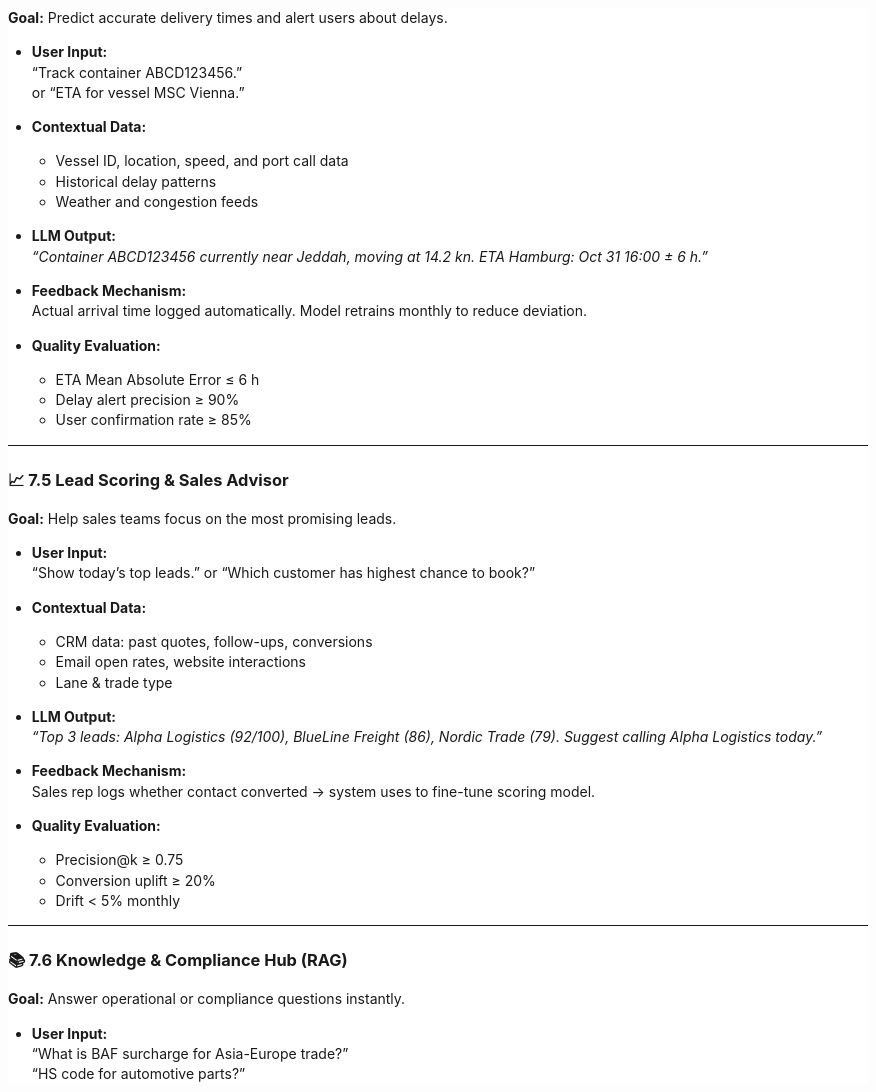 **Goal:** Predict accurate delivery times and alert users about delays.

- **User Input:**  
  “Track container ABCD123456.”  
  or “ETA for vessel MSC Vienna.”

- **Contextual Data:**  
  - Vessel ID, location, speed, and port call data  
  - Historical delay patterns  
  - Weather and congestion feeds  

- **LLM Output:**  
  *“Container ABCD123456 currently near Jeddah, moving at 14.2 kn. ETA Hamburg: Oct 31 16:00 ± 6 h.”*

- **Feedback Mechanism:**  
  Actual arrival time logged automatically. Model retrains monthly to reduce deviation.

- **Quality Evaluation:**  
  - ETA Mean Absolute Error ≤ 6 h  
  - Delay alert precision ≥ 90%  
  - User confirmation rate ≥ 85%

---

### 📈 7.5 Lead Scoring & Sales Advisor

**Goal:** Help sales teams focus on the most promising leads.

- **User Input:**  
  “Show today’s top leads.” or “Which customer has highest chance to book?”

- **Contextual Data:**  
  - CRM data: past quotes, follow-ups, conversions  
  - Email open rates, website interactions  
  - Lane & trade type  

- **LLM Output:**  
  *“Top 3 leads: Alpha Logistics (92/100), BlueLine Freight (86), Nordic Trade (79). Suggest calling Alpha Logistics today.”*

- **Feedback Mechanism:**  
  Sales rep logs whether contact converted → system uses to fine-tune scoring model.

- **Quality Evaluation:**  
  - Precision@k ≥ 0.75  
  - Conversion uplift ≥ 20%  
  - Drift < 5% monthly  

---

### 📚 7.6 Knowledge & Compliance Hub (RAG)

**Goal:** Answer operational or compliance questions instantly.

- **User Input:**  
  “What is BAF surcharge for Asia-Europe trade?”  
  “HS code for automotive parts?”
